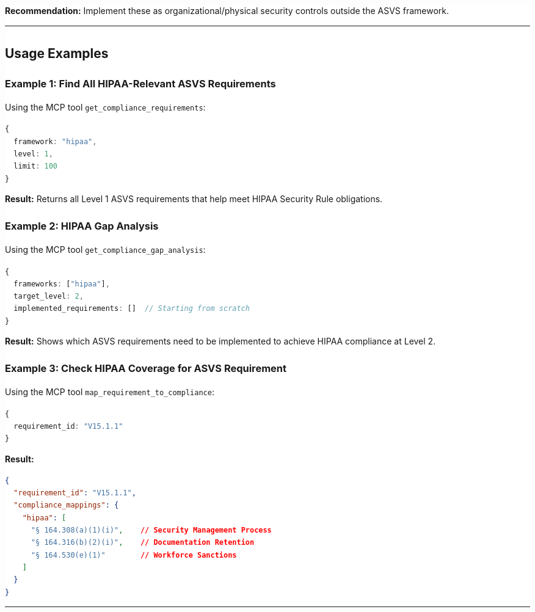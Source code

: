 **Recommendation:** Implement these as organizational/physical security controls outside the ASVS framework.

---

## Usage Examples

### Example 1: Find All HIPAA-Relevant ASVS Requirements

Using the MCP tool `get_compliance_requirements`:

```typescript
{
  framework: "hipaa",
  level: 1,
  limit: 100
}
```

**Result:** Returns all Level 1 ASVS requirements that help meet HIPAA Security Rule obligations.

### Example 2: HIPAA Gap Analysis

Using the MCP tool `get_compliance_gap_analysis`:

```typescript
{
  frameworks: ["hipaa"],
  target_level: 2,
  implemented_requirements: []  // Starting from scratch
}
```

**Result:** Shows which ASVS requirements need to be implemented to achieve HIPAA compliance at Level 2.

### Example 3: Check HIPAA Coverage for ASVS Requirement

Using the MCP tool `map_requirement_to_compliance`:

```typescript
{
  requirement_id: "V15.1.1"
}
```

**Result:**
```json
{
  "requirement_id": "V15.1.1",
  "compliance_mappings": {
    "hipaa": [
      "§ 164.308(a)(1)(i)",    // Security Management Process
      "§ 164.316(b)(2)(i)",    // Documentation Retention
      "§ 164.530(e)(1)"        // Workforce Sanctions
    ]
  }
}
```

---